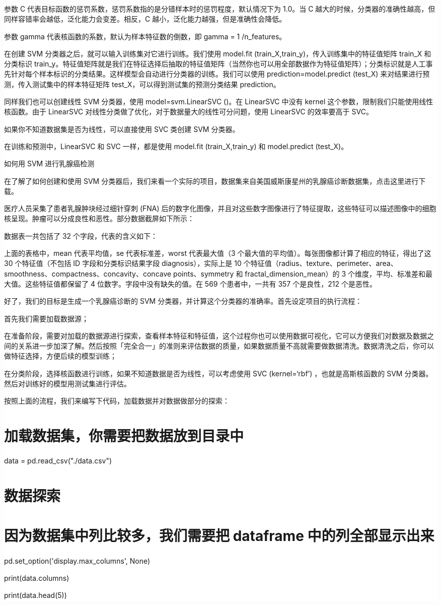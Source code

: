 参数 C 代表目标函数的惩罚系数，惩罚系数指的是分错样本时的惩罚程度，默认情况下为 1.0。当 C 越大的时候，分类器的准确性越高，但同样容错率会越低，泛化能力会变差。相反，C 越小，泛化能力越强，但是准确性会降低。

参数 gamma 代表核函数的系数，默认为样本特征数的倒数，即 gamma = 1 /n_features。

在创建 SVM 分类器之后，就可以输入训练集对它进行训练。我们使用 model.fit (train_X,train_y)，传入训练集中的特征值矩阵 train_X 和分类标识 train_y。特征值矩阵就是我们在特征选择后抽取的特征值矩阵（当然你也可以用全部数据作为特征值矩阵）；分类标识就是人工事先针对每个样本标识的分类结果。这样模型会自动进行分类器的训练。我们可以使用 prediction=model.predict (test_X) 来对结果进行预测，传入测试集中的样本特征矩阵 test_X，可以得到测试集的预测分类结果 prediction。

同样我们也可以创建线性 SVM 分类器，使用 model=svm.LinearSVC ()。在 LinearSVC 中没有 kernel 这个参数，限制我们只能使用线性核函数。由于 LinearSVC 对线性分类做了优化，对于数据量大的线性可分问题，使用 LinearSVC 的效率要高于 SVC。

如果你不知道数据集是否为线性，可以直接使用 SVC 类创建 SVM 分类器。

在训练和预测中，LinearSVC 和 SVC 一样，都是使用 model.fit (train_X,train_y) 和 model.predict (test_X)。

如何用 SVM 进行乳腺癌检测

在了解了如何创建和使用 SVM 分类器后，我们来看一个实际的项目，数据集来自美国威斯康星州的乳腺癌诊断数据集，点击这里进行下载。

医疗人员采集了患者乳腺肿块经过细针穿刺 (FNA) 后的数字化图像，并且对这些数字图像进行了特征提取，这些特征可以描述图像中的细胞核呈现。肿瘤可以分成良性和恶性。部分数据截屏如下所示：

数据表一共包括了 32 个字段，代表的含义如下：

上面的表格中，mean 代表平均值，se 代表标准差，worst 代表最大值（3 个最大值的平均值）。每张图像都计算了相应的特征，得出了这 30 个特征值（不包括 ID 字段和分类标识结果字段 diagnosis），实际上是 10 个特征值（radius、texture、perimeter、area、smoothness、compactness、concavity、concave points、symmetry 和 fractal_dimension_mean）的 3 个维度，平均、标准差和最大值。这些特征值都保留了 4 位数字。字段中没有缺失的值。在 569 个患者中，一共有 357 个是良性，212 个是恶性。

好了，我们的目标是生成一个乳腺癌诊断的 SVM 分类器，并计算这个分类器的准确率。首先设定项目的执行流程：

首先我们需要加载数据源；

在准备阶段，需要对加载的数据源进行探索，查看样本特征和特征值，这个过程你也可以使用数据可视化，它可以方便我们对数据及数据之间的关系进一步加深了解。然后按照「完全合一」的准则来评估数据的质量，如果数据质量不高就需要做数据清洗。数据清洗之后，你可以做特征选择，方便后续的模型训练；

在分类阶段，选择核函数进行训练，如果不知道数据是否为线性，可以考虑使用 SVC (kernel=‘rbf’) ，也就是高斯核函数的 SVM 分类器。然后对训练好的模型用测试集进行评估。

按照上面的流程，我们来编写下代码，加载数据并对数据做部分的探索：

# 加载数据集，你需要把数据放到目录中

data = pd.read_csv("./data.csv")


# 数据探索

# 因为数据集中列比较多，我们需要把 dataframe 中的列全部显示出来

pd.set_option('display.max_columns', None)


print(data.columns)


print(data.head(5))

